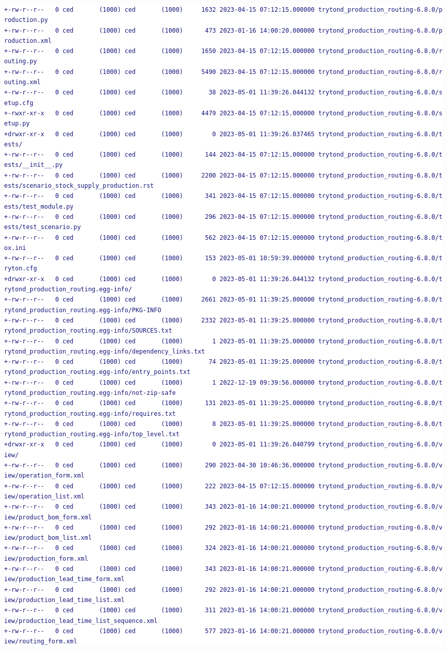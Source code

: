 ```diff
+-rw-r--r--   0 ced       (1000) ced       (1000)     1632 2023-04-15 07:12:15.000000 trytond_production_routing-6.8.0/production.py
+-rw-r--r--   0 ced       (1000) ced       (1000)      473 2023-01-16 14:00:20.000000 trytond_production_routing-6.8.0/production.xml
+-rw-r--r--   0 ced       (1000) ced       (1000)     1650 2023-04-15 07:12:15.000000 trytond_production_routing-6.8.0/routing.py
+-rw-r--r--   0 ced       (1000) ced       (1000)     5490 2023-04-15 07:12:15.000000 trytond_production_routing-6.8.0/routing.xml
+-rw-r--r--   0 ced       (1000) ced       (1000)       38 2023-05-01 11:39:26.044132 trytond_production_routing-6.8.0/setup.cfg
+-rwxr-xr-x   0 ced       (1000) ced       (1000)     4479 2023-04-15 07:12:15.000000 trytond_production_routing-6.8.0/setup.py
+drwxr-xr-x   0 ced       (1000) ced       (1000)        0 2023-05-01 11:39:26.037465 trytond_production_routing-6.8.0/tests/
+-rw-r--r--   0 ced       (1000) ced       (1000)      144 2023-04-15 07:12:15.000000 trytond_production_routing-6.8.0/tests/__init__.py
+-rw-r--r--   0 ced       (1000) ced       (1000)     2200 2023-04-15 07:12:15.000000 trytond_production_routing-6.8.0/tests/scenario_stock_supply_production.rst
+-rw-r--r--   0 ced       (1000) ced       (1000)      341 2023-04-15 07:12:15.000000 trytond_production_routing-6.8.0/tests/test_module.py
+-rw-r--r--   0 ced       (1000) ced       (1000)      296 2023-04-15 07:12:15.000000 trytond_production_routing-6.8.0/tests/test_scenario.py
+-rw-r--r--   0 ced       (1000) ced       (1000)      562 2023-04-15 07:12:15.000000 trytond_production_routing-6.8.0/tox.ini
+-rw-r--r--   0 ced       (1000) ced       (1000)      153 2023-05-01 10:59:39.000000 trytond_production_routing-6.8.0/tryton.cfg
+drwxr-xr-x   0 ced       (1000) ced       (1000)        0 2023-05-01 11:39:26.044132 trytond_production_routing-6.8.0/trytond_production_routing.egg-info/
+-rw-r--r--   0 ced       (1000) ced       (1000)     2661 2023-05-01 11:39:25.000000 trytond_production_routing-6.8.0/trytond_production_routing.egg-info/PKG-INFO
+-rw-r--r--   0 ced       (1000) ced       (1000)     2332 2023-05-01 11:39:25.000000 trytond_production_routing-6.8.0/trytond_production_routing.egg-info/SOURCES.txt
+-rw-r--r--   0 ced       (1000) ced       (1000)        1 2023-05-01 11:39:25.000000 trytond_production_routing-6.8.0/trytond_production_routing.egg-info/dependency_links.txt
+-rw-r--r--   0 ced       (1000) ced       (1000)       74 2023-05-01 11:39:25.000000 trytond_production_routing-6.8.0/trytond_production_routing.egg-info/entry_points.txt
+-rw-r--r--   0 ced       (1000) ced       (1000)        1 2022-12-19 09:39:56.000000 trytond_production_routing-6.8.0/trytond_production_routing.egg-info/not-zip-safe
+-rw-r--r--   0 ced       (1000) ced       (1000)      131 2023-05-01 11:39:25.000000 trytond_production_routing-6.8.0/trytond_production_routing.egg-info/requires.txt
+-rw-r--r--   0 ced       (1000) ced       (1000)        8 2023-05-01 11:39:25.000000 trytond_production_routing-6.8.0/trytond_production_routing.egg-info/top_level.txt
+drwxr-xr-x   0 ced       (1000) ced       (1000)        0 2023-05-01 11:39:26.040799 trytond_production_routing-6.8.0/view/
+-rw-r--r--   0 ced       (1000) ced       (1000)      290 2023-04-30 10:46:36.000000 trytond_production_routing-6.8.0/view/operation_form.xml
+-rw-r--r--   0 ced       (1000) ced       (1000)      222 2023-04-15 07:12:15.000000 trytond_production_routing-6.8.0/view/operation_list.xml
+-rw-r--r--   0 ced       (1000) ced       (1000)      343 2023-01-16 14:00:21.000000 trytond_production_routing-6.8.0/view/product_bom_form.xml
+-rw-r--r--   0 ced       (1000) ced       (1000)      292 2023-01-16 14:00:21.000000 trytond_production_routing-6.8.0/view/product_bom_list.xml
+-rw-r--r--   0 ced       (1000) ced       (1000)      324 2023-01-16 14:00:21.000000 trytond_production_routing-6.8.0/view/production_form.xml
+-rw-r--r--   0 ced       (1000) ced       (1000)      343 2023-01-16 14:00:21.000000 trytond_production_routing-6.8.0/view/production_lead_time_form.xml
+-rw-r--r--   0 ced       (1000) ced       (1000)      292 2023-01-16 14:00:21.000000 trytond_production_routing-6.8.0/view/production_lead_time_list.xml
+-rw-r--r--   0 ced       (1000) ced       (1000)      311 2023-01-16 14:00:21.000000 trytond_production_routing-6.8.0/view/production_lead_time_list_sequence.xml
+-rw-r--r--   0 ced       (1000) ced       (1000)      577 2023-01-16 14:00:21.000000 trytond_production_routing-6.8.0/view/routing_form.xml
```